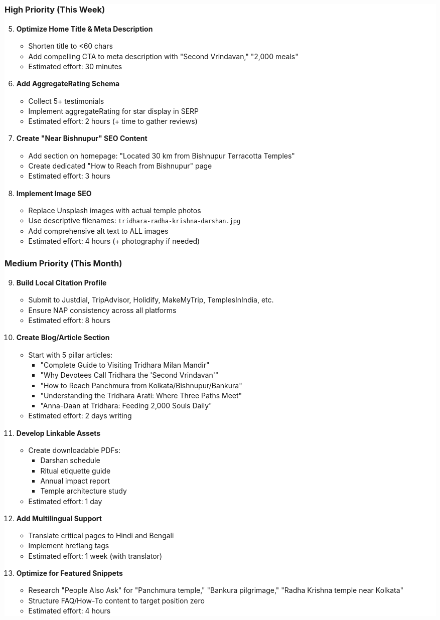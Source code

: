 ### High Priority (This Week)

5. **Optimize Home Title & Meta Description**
   - Shorten title to <60 chars
   - Add compelling CTA to meta description with "Second Vrindavan," "2,000 meals"
   - Estimated effort: 30 minutes

6. **Add AggregateRating Schema**
   - Collect 5+ testimonials
   - Implement aggregateRating for star display in SERP
   - Estimated effort: 2 hours (+ time to gather reviews)

7. **Create "Near Bishnupur" SEO Content**
   - Add section on homepage: "Located 30 km from Bishnupur Terracotta Temples"
   - Create dedicated "How to Reach from Bishnupur" page
   - Estimated effort: 3 hours

8. **Implement Image SEO**
   - Replace Unsplash images with actual temple photos
   - Use descriptive filenames: `tridhara-radha-krishna-darshan.jpg`
   - Add comprehensive alt text to ALL images
   - Estimated effort: 4 hours (+ photography if needed)

### Medium Priority (This Month)

9. **Build Local Citation Profile**
   - Submit to Justdial, TripAdvisor, Holidify, MakeMyTrip, TemplesInIndia, etc.
   - Ensure NAP consistency across all platforms
   - Estimated effort: 8 hours

10. **Create Blog/Article Section**
    - Start with 5 pillar articles:
      - "Complete Guide to Visiting Tridhara Milan Mandir"
      - "Why Devotees Call Tridhara the 'Second Vrindavan'"
      - "How to Reach Panchmura from Kolkata/Bishnupur/Bankura"
      - "Understanding the Tridhara Arati: Where Three Paths Meet"
      - "Anna-Daan at Tridhara: Feeding 2,000 Souls Daily"
    - Estimated effort: 2 days writing

11. **Develop Linkable Assets**
    - Create downloadable PDFs:
      - Darshan schedule
      - Ritual etiquette guide
      - Annual impact report
      - Temple architecture study
    - Estimated effort: 1 day

12. **Add Multilingual Support**
    - Translate critical pages to Hindi and Bengali
    - Implement hreflang tags
    - Estimated effort: 1 week (with translator)

13. **Optimize for Featured Snippets**
    - Research "People Also Ask" for "Panchmura temple," "Bankura pilgrimage," "Radha Krishna temple near Kolkata"
    - Structure FAQ/How-To content to target position zero
    - Estimated effort: 4 hours
